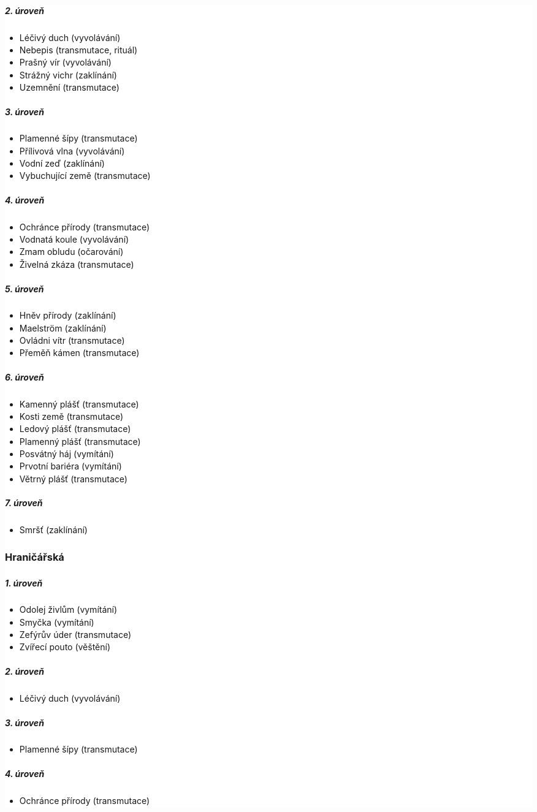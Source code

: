 ##### 2. úroveň
- Léčivý duch (vyvolávání)
- Nebepis (transmutace, rituál)
- Prašný vír (vyvolávání)
- Strážný vichr (zaklínání)
- Uzemnění (transmutace)

##### 3. úroveň
- Plamenné šípy (transmutace)
- Přílivová vlna (vyvolávání)
- Vodní zeď (zaklínání)
- Vybuchující země (transmutace)

##### 4. úroveň
- Ochránce přírody (transmutace)
- Vodnatá koule (vyvolávání)
- Zmam obludu (očarování)
- Živelná zkáza (transmutace)

##### 5. úroveň
- Hněv přírody (zaklínání)
- Maelström (zaklínání)
- Ovládni vítr (transmutace)
- Přeměň kámen (transmutace)

##### 6. úroveň
- Kamenný plášť (transmutace)
- Kosti země (transmutace)
- Ledový plášť (transmutace)
- Plamenný plášť (transmutace)
- Posvátný háj (vymítání)
- Prvotní bariéra (vymítání)
- Větrný plášť (transmutace)

##### 7. úroveň
- Smršť (zaklínání)


### Hraničářská

##### 1. úroveň
- Odolej živlům (vymítání)
- Smyčka (vymítání)
- Zefýrův úder (transmutace)
- Zvířecí pouto (věštění)

##### 2. úroveň
- Léčivý duch (vyvolávání)

##### 3. úroveň
- Plamenné šípy (transmutace)

##### 4. úroveň
- Ochránce přírody (transmutace)
